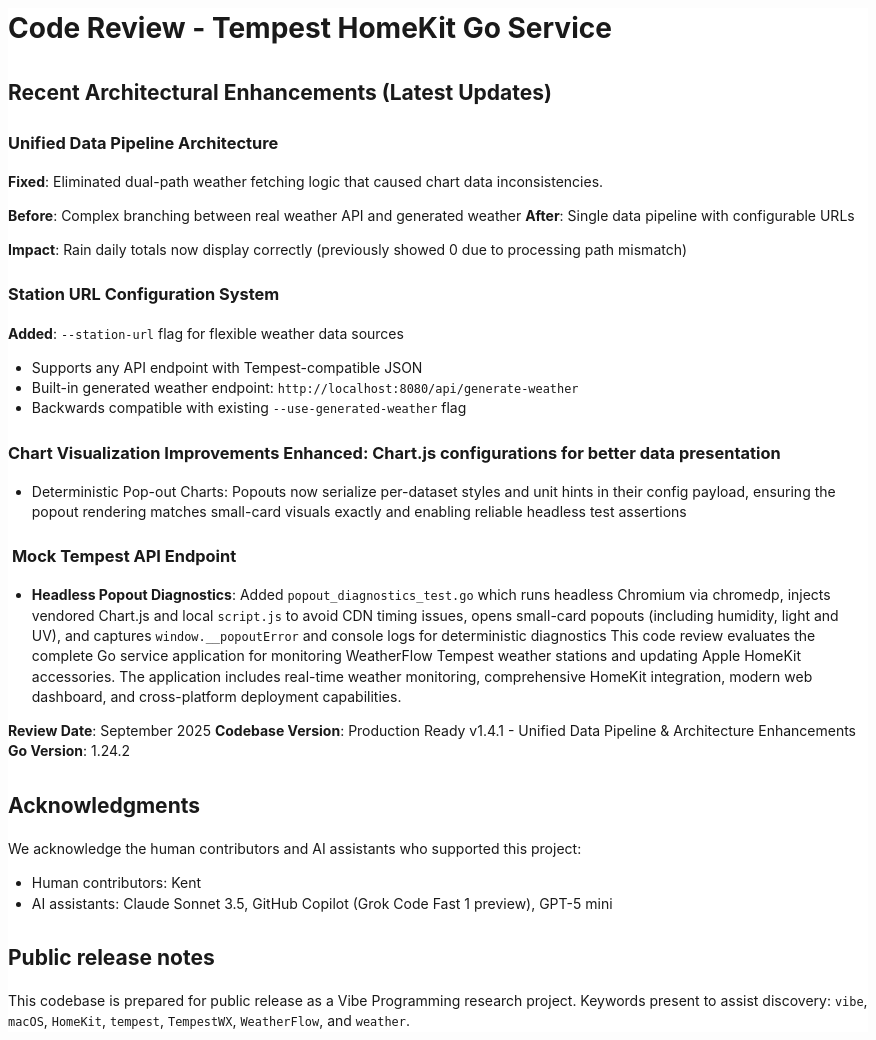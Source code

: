 # Code Review - Tempest HomeKit Go Service

## Recent Architectural Enhancements (Latest Updates)

###  **Unified Data Pipeline Architecture**
**Fixed**: Eliminated dual-path weather fetching logic that caused chart data inconsistencies.

**Before**: Complex branching between real weather API and generated weather
**After**: Single data pipeline with configurable URLs

**Impact**: Rain daily totals now display correctly (previously showed 0 due to processing path mismatch)

### Station URL Configuration System
**Added**: `--station-url` flag for flexible weather data sources
- Supports any API endpoint with Tempest-compatible JSON
- Built-in generated weather endpoint: `http://localhost:8080/api/generate-weather`
- Backwards compatible with existing `--use-generated-weather` flag

###  **Chart Visualization Improvements** **Enhanced**: Chart.js configurations for better data presentation
 - Deterministic Pop-out Charts: Popouts now serialize per-dataset styles and unit hints in their config payload, ensuring the popout rendering matches small-card visuals exactly and enabling reliable headless test assertions

### ️ **Mock Tempest API Endpoint**
 - **Headless Popout Diagnostics**: Added `popout_diagnostics_test.go` which runs headless Chromium via chromedp, injects vendored Chart.js and local `script.js` to avoid CDN timing issues, opens small-card popouts (including humidity, light and UV), and captures `window.__popoutError` and console logs for deterministic diagnostics
This code review evaluates the complete Go service application for monitoring WeatherFlow Tempest weather stations and updating Apple HomeKit accessories. The application includes real-time weather monitoring, comprehensive HomeKit integration, modern web dashboard, and cross-platform deployment capabilities.

**Review Date**: September 2025
**Codebase Version**: Production Ready v1.4.1 - Unified Data Pipeline & Architecture Enhancements
**Go Version**: 1.24.2

## Acknowledgments

We acknowledge the human contributors and AI assistants who supported this project:

- Human contributors: Kent
- AI assistants: Claude Sonnet 3.5, GitHub Copilot (Grok Code Fast 1 preview), GPT-5 mini

## Public release notes

This codebase is prepared for public release as a Vibe Programming research project. Keywords present to assist discovery: `vibe`, `macOS`, `HomeKit`, `tempest`, `TempestWX`, `WeatherFlow`, and `weather`.
